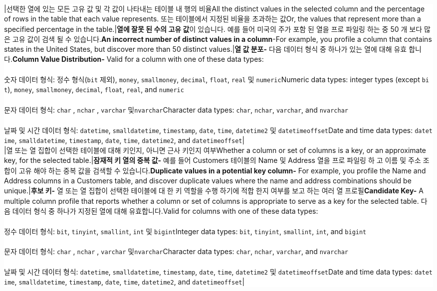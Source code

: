 |<span data-ttu-id="5ca5d-161">선택한 열에 있는 모든 고유 값 및 각 값이 나타내는 테이블 내 행의 비율</span><span class="sxs-lookup"><span data-stu-id="5ca5d-161">All the distinct values in the selected column and the percentage of rows in the table that each value represents.</span></span> <span data-ttu-id="5ca5d-162">또는 테이블에서 지정된 비율을 초과하는 값</span><span class="sxs-lookup"><span data-stu-id="5ca5d-162">Or, the values that represent more than a specified percentage in the table.</span></span>|<span data-ttu-id="5ca5d-163">**열에 잘못 된 수의 고유 값**이 있습니다. 예를 들어 미국의 주가 포함 된 열을 프로 파일링 하는 중 50 개 보다 많은 고유 값이 검색 될 수 있습니다.</span><span class="sxs-lookup"><span data-stu-id="5ca5d-163">**An incorrect number of distinct values in a column**-For example, you profile a column that contains states in the United States, but discover more than 50 distinct values.</span></span>|<span data-ttu-id="5ca5d-164">**열 값 분포-** 다음 데이터 형식 중 하나가 있는 열에 대해 유효 합니다.</span><span class="sxs-lookup"><span data-stu-id="5ca5d-164">**Column Value Distribution-** Valid for a column with one of these data types:</span></span><br /><br /> <span data-ttu-id="5ca5d-165">숫자 데이터 형식: 정수 형식(`bit` 제외), `money`, `smallmoney`, `decimal`, `float`, `real` 및 `numeric`</span><span class="sxs-lookup"><span data-stu-id="5ca5d-165">Numeric data types: integer types (except `bit`), `money`, `smallmoney`, `decimal`, `float`, `real`, and `numeric`</span></span><br /><br /> <span data-ttu-id="5ca5d-166">문자 데이터 형식: `char` , `nchar` , `varchar` 및`nvarchar`</span><span class="sxs-lookup"><span data-stu-id="5ca5d-166">Character data types: `char`, `nchar`, `varchar`, and `nvarchar`</span></span><br /><br /> <span data-ttu-id="5ca5d-167">날짜 및 시간 데이터 형식: `datetime`, `smalldatetime`, `timestamp`, `date`, `time`, `datetime2` 및 `datetimeoffset`</span><span class="sxs-lookup"><span data-stu-id="5ca5d-167">Date and time data types: `datetime`, `smalldatetime`, `timestamp`, `date`, `time`, `datetime2`, and `datetimeoffset`</span></span>|  
|<span data-ttu-id="5ca5d-168">열 또는 열 집합이 선택한 테이블에 대해 키인지, 아니면 근사 키인지 여부</span><span class="sxs-lookup"><span data-stu-id="5ca5d-168">Whether a column or set of columns is a key, or an approximate key, for the selected table.</span></span>|<span data-ttu-id="5ca5d-169">**잠재적 키 열의 중복 값-** 예를 들어 Customers 테이블의 Name 및 Address 열을 프로 파일링 하 고 이름 및 주소 조합이 고유 해야 하는 중복 값을 검색할 수 있습니다.</span><span class="sxs-lookup"><span data-stu-id="5ca5d-169">**Duplicate values in a potential key column-** For example, you profile the Name and Address columns in a Customers table, and discover duplicate values where the name and address combinations should be unique.</span></span>|<span data-ttu-id="5ca5d-170">**후보 키-** 열 또는 열 집합이 선택한 테이블에 대 한 키 역할을 수행 하기에 적합 한지 여부를 보고 하는 여러 열 프로필</span><span class="sxs-lookup"><span data-stu-id="5ca5d-170">**Candidate Key-** A multiple column profile that reports whether a column or set of columns is appropriate to serve as a key for the selected table.</span></span> <span data-ttu-id="5ca5d-171">다음 데이터 형식 중 하나가 지정된 열에 대해 유효합니다.</span><span class="sxs-lookup"><span data-stu-id="5ca5d-171">Valid for columns with one of these data types:</span></span><br /><br /> <span data-ttu-id="5ca5d-172">정수 데이터 형식: `bit`, `tinyint`, `smallint`, `int` 및 `bigint`</span><span class="sxs-lookup"><span data-stu-id="5ca5d-172">Integer data types: `bit`, `tinyint`, `smallint`, `int`, and `bigint`</span></span><br /><br /> <span data-ttu-id="5ca5d-173">문자 데이터 형식: `char` , `nchar` , `varchar` 및`nvarchar`</span><span class="sxs-lookup"><span data-stu-id="5ca5d-173">Character data types: `char`, `nchar`, `varchar`, and `nvarchar`</span></span><br /><br /> <span data-ttu-id="5ca5d-174">날짜 및 시간 데이터 형식: `datetime`, `smalldatetime`, `timestamp`, `date`, `time`, `datetime2` 및 `datetimeoffset`</span><span class="sxs-lookup"><span data-stu-id="5ca5d-174">Date and time data types: `datetime`, `smalldatetime`, `timestamp`, `date`, `time`, `datetime2`, and `datetimeoffset`</span></span>|  